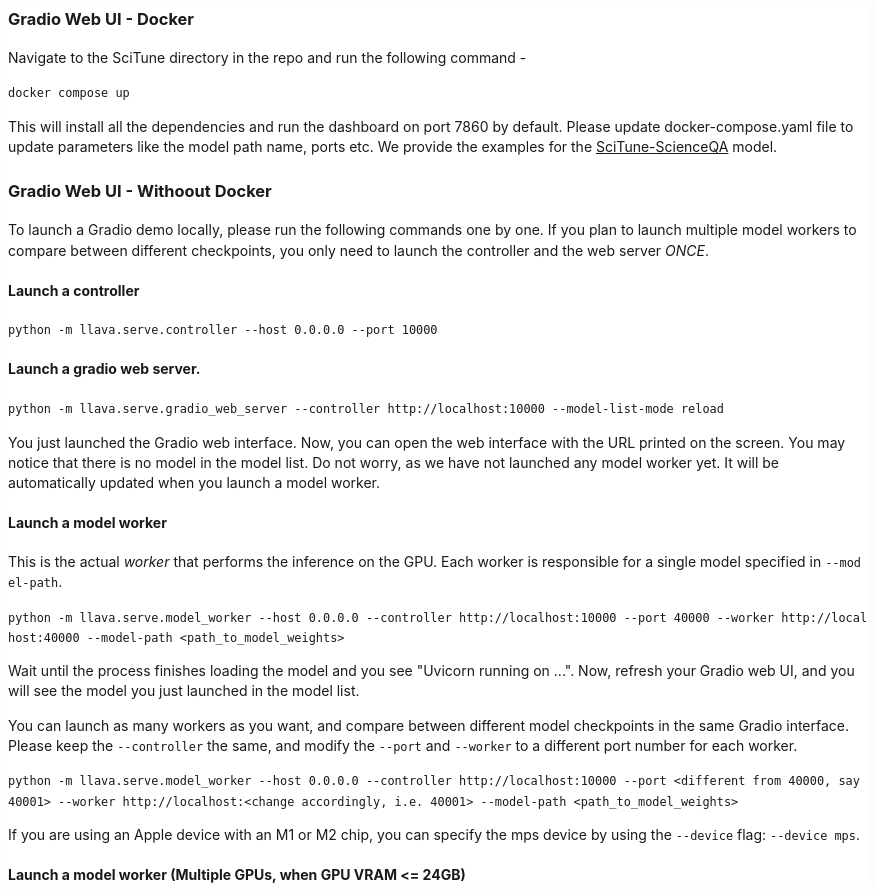 ### Gradio Web UI - Docker 
Navigate to the SciTune directory in the repo and run the following command - 
```bash
docker compose up
```

This will install all the dependencies and run the dashboard on port 7860 by default. Please update docker-compose.yaml file to update parameters like the model path name, ports etc. We provide the examples for the [SciTune-ScienceQA](#) model.

### Gradio Web UI - Withoout Docker 
To launch a Gradio demo locally, please run the following commands one by one. If you plan to launch multiple model workers to compare between different checkpoints, you only need to launch the controller and the web server *ONCE*.


#### Launch a controller
```Shell
python -m llava.serve.controller --host 0.0.0.0 --port 10000
```

#### Launch a gradio web server.
```Shell
python -m llava.serve.gradio_web_server --controller http://localhost:10000 --model-list-mode reload
```
You just launched the Gradio web interface. Now, you can open the web interface with the URL printed on the screen. You may notice that there is no model in the model list. Do not worry, as we have not launched any model worker yet. It will be automatically updated when you launch a model worker.

#### Launch a model worker

This is the actual *worker* that performs the inference on the GPU.  Each worker is responsible for a single model specified in `--model-path`.

```Shell
python -m llava.serve.model_worker --host 0.0.0.0 --controller http://localhost:10000 --port 40000 --worker http://localhost:40000 --model-path <path_to_model_weights>
```
Wait until the process finishes loading the model and you see "Uvicorn running on ...".  Now, refresh your Gradio web UI, and you will see the model you just launched in the model list.

You can launch as many workers as you want, and compare between different model checkpoints in the same Gradio interface. Please keep the `--controller` the same, and modify the `--port` and `--worker` to a different port number for each worker.
```Shell
python -m llava.serve.model_worker --host 0.0.0.0 --controller http://localhost:10000 --port <different from 40000, say 40001> --worker http://localhost:<change accordingly, i.e. 40001> --model-path <path_to_model_weights>
```

If you are using an Apple device with an M1 or M2 chip, you can specify the mps device by using the `--device` flag: `--device mps`.

#### Launch a model worker (Multiple GPUs, when GPU VRAM <= 24GB)
